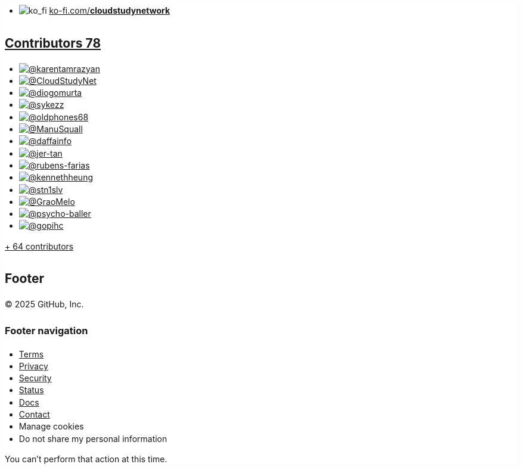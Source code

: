   * ![ko_fi](https://github.githubassets.com/assets/ko_fi-53a60c17e75c.svg) [ko-fi.com/**cloudstudynetwork**](https://ko-fi.com/cloudstudynetwork)


##  [Contributors 78](https://github.com/cloudcommunity/Free-Certifications/graphs/contributors)
  * [ ![@karentamrazyan](https://avatars.githubusercontent.com/u/123498?s=64&v=4) ](https://github.com/karentamrazyan)
  * [ ![@CloudStudyNet](https://avatars.githubusercontent.com/u/148721954?s=64&v=4) ](https://github.com/CloudStudyNet)
  * [ ![@diogomurta](https://avatars.githubusercontent.com/u/44232737?s=64&v=4) ](https://github.com/diogomurta)
  * [ ![@sykezz](https://avatars.githubusercontent.com/u/6332979?s=64&v=4) ](https://github.com/sykezz)
  * [ ![@oldphones68](https://avatars.githubusercontent.com/u/51379704?s=64&v=4) ](https://github.com/oldphones68)
  * [ ![@ManuSquall](https://avatars.githubusercontent.com/u/29026887?s=64&v=4) ](https://github.com/ManuSquall)
  * [ ![@daffainfo](https://avatars.githubusercontent.com/u/36522826?s=64&v=4) ](https://github.com/daffainfo)
  * [ ![@jer-tan](https://avatars.githubusercontent.com/u/85390088?s=64&v=4) ](https://github.com/jer-tan)
  * [ ![@rubens-farias](https://avatars.githubusercontent.com/u/2456804?s=64&v=4) ](https://github.com/rubens-farias)
  * [ ![@kennethheung](https://avatars.githubusercontent.com/u/9417297?s=64&v=4) ](https://github.com/kennethheung)
  * [ ![@stn1slv](https://avatars.githubusercontent.com/u/20664330?s=64&v=4) ](https://github.com/stn1slv)
  * [ ![@GraoMelo](https://avatars.githubusercontent.com/u/60477737?s=64&v=4) ](https://github.com/GraoMelo)
  * [ ![@psycho-baller](https://avatars.githubusercontent.com/u/81759594?s=64&v=4) ](https://github.com/psycho-baller)
  * [ ![@gopihc](https://avatars.githubusercontent.com/u/5195605?s=64&v=4) ](https://github.com/gopihc)


[+ 64 contributors](https://github.com/cloudcommunity/Free-Certifications/graphs/contributors)
## Footer
[ ](https://github.com "GitHub") © 2025 GitHub, Inc. 
### Footer navigation
  * [Terms](https://docs.github.com/site-policy/github-terms/github-terms-of-service)
  * [Privacy](https://docs.github.com/site-policy/privacy-policies/github-privacy-statement)
  * [Security](https://github.com/security)
  * [Status](https://www.githubstatus.com/)
  * [Docs](https://docs.github.com/)
  * [Contact](https://support.github.com?tags=dotcom-footer)
  * Manage cookies 
  * Do not share my personal information 


You can’t perform that action at this time. 
